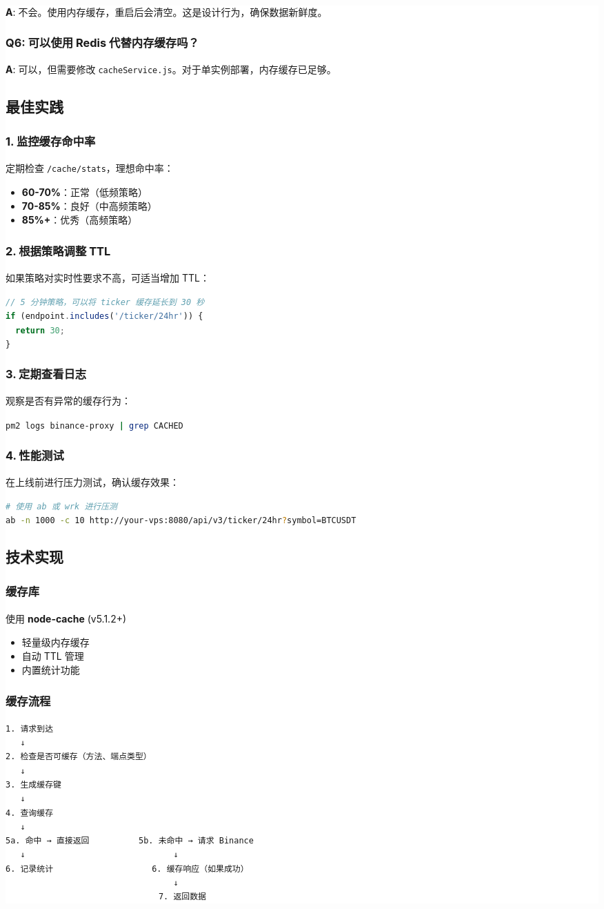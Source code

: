 **A**: 不会。使用内存缓存，重启后会清空。这是设计行为，确保数据新鲜度。

### Q6: 可以使用 Redis 代替内存缓存吗？

**A**: 可以，但需要修改 `cacheService.js`。对于单实例部署，内存缓存已足够。

## 最佳实践

### 1. 监控缓存命中率

定期检查 `/cache/stats`，理想命中率：
- **60-70%**：正常（低频策略）
- **70-85%**：良好（中高频策略）
- **85%+**：优秀（高频策略）

### 2. 根据策略调整 TTL

如果策略对实时性要求不高，可适当增加 TTL：
```javascript
// 5 分钟策略，可以将 ticker 缓存延长到 30 秒
if (endpoint.includes('/ticker/24hr')) {
  return 30;
}
```

### 3. 定期查看日志

观察是否有异常的缓存行为：
```bash
pm2 logs binance-proxy | grep CACHED
```

### 4. 性能测试

在上线前进行压力测试，确认缓存效果：
```bash
# 使用 ab 或 wrk 进行压测
ab -n 1000 -c 10 http://your-vps:8080/api/v3/ticker/24hr?symbol=BTCUSDT
```

## 技术实现

### 缓存库

使用 **node-cache** (v5.1.2+)
- 轻量级内存缓存
- 自动 TTL 管理
- 内置统计功能

### 缓存流程

```
1. 请求到达
   ↓
2. 检查是否可缓存（方法、端点类型）
   ↓
3. 生成缓存键
   ↓
4. 查询缓存
   ↓
5a. 命中 → 直接返回          5b. 未命中 → 请求 Binance
   ↓                              ↓
6. 记录统计                    6. 缓存响应（如果成功）
                                  ↓
                               7. 返回数据
```